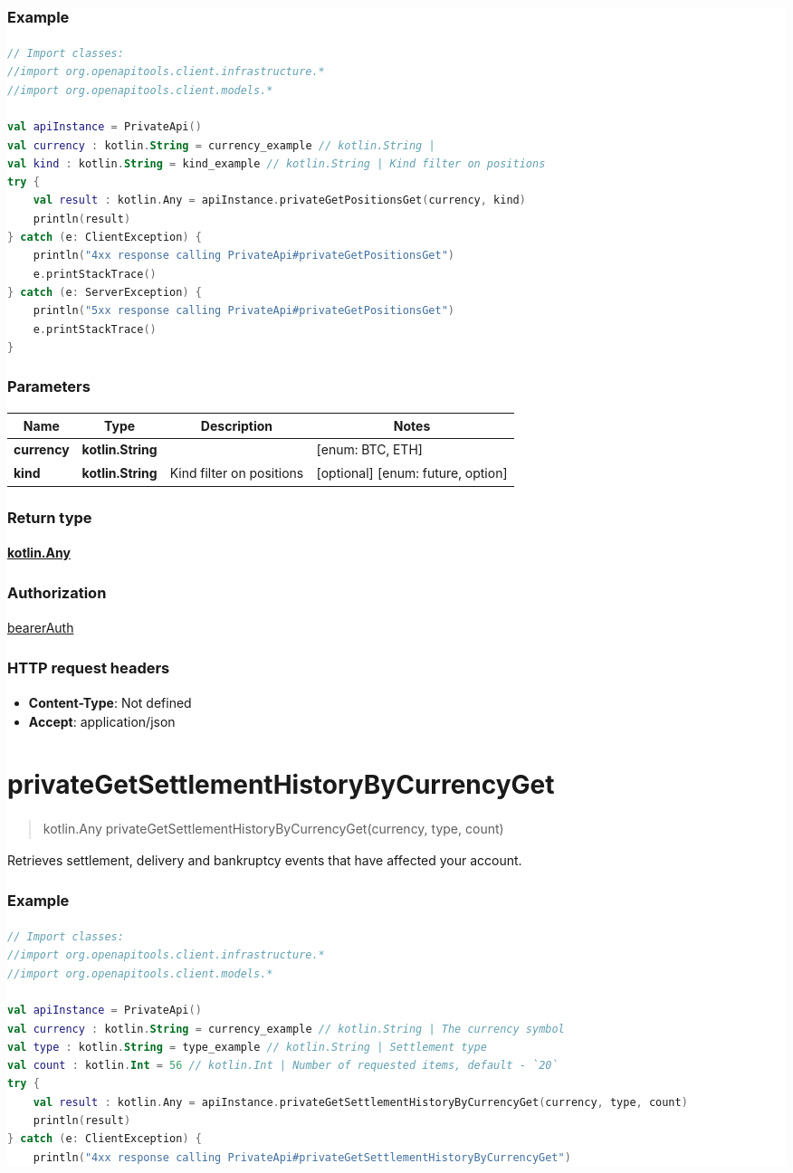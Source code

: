 ### Example
```kotlin
// Import classes:
//import org.openapitools.client.infrastructure.*
//import org.openapitools.client.models.*

val apiInstance = PrivateApi()
val currency : kotlin.String = currency_example // kotlin.String | 
val kind : kotlin.String = kind_example // kotlin.String | Kind filter on positions
try {
    val result : kotlin.Any = apiInstance.privateGetPositionsGet(currency, kind)
    println(result)
} catch (e: ClientException) {
    println("4xx response calling PrivateApi#privateGetPositionsGet")
    e.printStackTrace()
} catch (e: ServerException) {
    println("5xx response calling PrivateApi#privateGetPositionsGet")
    e.printStackTrace()
}
```

### Parameters

Name | Type | Description  | Notes
------------- | ------------- | ------------- | -------------
 **currency** | **kotlin.String**|  | [enum: BTC, ETH]
 **kind** | **kotlin.String**| Kind filter on positions | [optional] [enum: future, option]

### Return type

[**kotlin.Any**](kotlin.Any.md)

### Authorization

[bearerAuth](../README.md#bearerAuth)

### HTTP request headers

 - **Content-Type**: Not defined
 - **Accept**: application/json

<a name="privateGetSettlementHistoryByCurrencyGet"></a>
# **privateGetSettlementHistoryByCurrencyGet**
> kotlin.Any privateGetSettlementHistoryByCurrencyGet(currency, type, count)

Retrieves settlement, delivery and bankruptcy events that have affected your account.

### Example
```kotlin
// Import classes:
//import org.openapitools.client.infrastructure.*
//import org.openapitools.client.models.*

val apiInstance = PrivateApi()
val currency : kotlin.String = currency_example // kotlin.String | The currency symbol
val type : kotlin.String = type_example // kotlin.String | Settlement type
val count : kotlin.Int = 56 // kotlin.Int | Number of requested items, default - `20`
try {
    val result : kotlin.Any = apiInstance.privateGetSettlementHistoryByCurrencyGet(currency, type, count)
    println(result)
} catch (e: ClientException) {
    println("4xx response calling PrivateApi#privateGetSettlementHistoryByCurrencyGet")
```